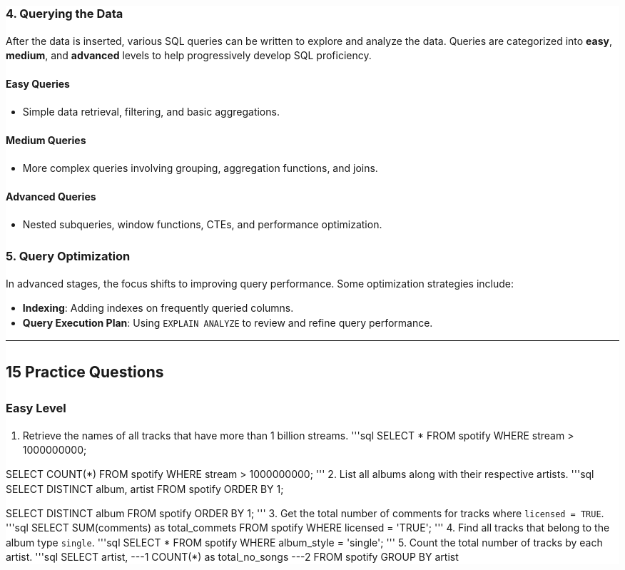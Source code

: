 ### 4. Querying the Data
After the data is inserted, various SQL queries can be written to explore and analyze the data. Queries are categorized into **easy**, **medium**, and **advanced** levels to help progressively develop SQL proficiency.

#### Easy Queries
- Simple data retrieval, filtering, and basic aggregations.
  
#### Medium Queries
- More complex queries involving grouping, aggregation functions, and joins.
  
#### Advanced Queries
- Nested subqueries, window functions, CTEs, and performance optimization.

### 5. Query Optimization
In advanced stages, the focus shifts to improving query performance. Some optimization strategies include:
- **Indexing**: Adding indexes on frequently queried columns.
- **Query Execution Plan**: Using `EXPLAIN ANALYZE` to review and refine query performance.
  
---

## 15 Practice Questions

### Easy Level
1. Retrieve the names of all tracks that have more than 1 billion streams.
'''sql
SELECT * FROM spotify 
WHERE stream > 1000000000;

SELECT COUNT(*) FROM spotify 
WHERE stream > 1000000000;
'''
2. List all albums along with their respective artists.
'''sql
SELECT 
     DISTINCT album, artist
FROM spotify
ORDER BY 1;

SELECT 
  DISTINCT album
FROM spotify
ORDER BY 1;
'''
3. Get the total number of comments for tracks where `licensed = TRUE`.
'''sql
SELECT 
     SUM(comments) as total_commets
FROM spotify 
WHERE licensed = 'TRUE';
'''
4. Find all tracks that belong to the album type `single`.
'''sql
SELECT * FROM spotify 
WHERE album_style  = 'single';
'''
5. Count the total number of tracks by each artist.
'''sql
SELECT artist, ---1
COUNT(*) as total_no_songs ---2 
FROM spotify 
GROUP BY artist